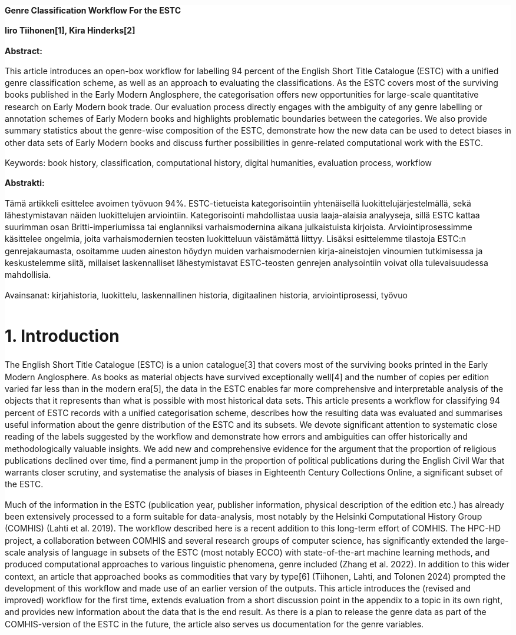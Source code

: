 **Genre Classification Workflow For the ESTC**

**Iiro Tiihonen[1], Kira Hinderks[2]**

**Abstract:**

This article introduces an open-box workflow for labelling 94 percent of the English Short Title Catalogue (ESTC) with a unified genre classification scheme, as well as an approach to evaluating the classifications. As the ESTC covers most of the surviving books published in the Early Modern Anglosphere, the categorisation offers new opportunities for large-scale quantitative research on Early Modern book trade. Our evaluation process directly engages with the ambiguity of any genre labelling or annotation schemes of Early Modern books and highlights problematic boundaries between the categories. We also provide summary statistics about the genre-wise composition of the ESTC, demonstrate how the new data can be used to detect biases in other data sets of Early Modern books and discuss further possibilities in genre-related computational work with the ESTC.

Keywords: book history, classification, computational history, digital humanities, evaluation process, workflow

**Abstrakti:**

Tämä artikkeli esittelee avoimen työvuon 94%. ESTC-tietueista kategorisointiin yhtenäisellä luokittelujärjestelmällä, sekä lähestymistavan näiden luokittelujen arviointiin. Kategorisointi mahdollistaa uusia laaja-alaisia analyyseja, sillä ESTC kattaa suurimman osan Britti-imperiumissa tai englanniksi varhaismodernina aikana julkaistuista kirjoista. Arviointiprosessimme käsittelee ongelmia, joita varhaismodernien teosten luokitteluun väistämättä liittyy. Lisäksi esittelemme tilastoja ESTC:n genrejakaumasta, osoitamme uuden aineston höydyn muiden varhaismodernien kirja-aineistojen vinoumien tutkimisessa ja keskustelemme siitä, millaiset laskennalliset lähestymistavat ESTC-teosten genrejen analysointiin voivat olla tulevaisuudessa mahdollisia.

Avainsanat: kirjahistoria, luokittelu, laskennallinen historia, digitaalinen historia, arviointiprosessi, työvuo

# 1. Introduction

The English Short Title Catalogue (ESTC) is a union catalogue[3] that covers most of the surviving books printed in the Early Modern Anglosphere. As books as material objects have survived exceptionally well[4] and the number of copies per edition varied far less than in the modern era[5], the data in the ESTC enables far more comprehensive and interpretable analysis of the objects that it represents than what is possible with most historical data sets. This article presents a workflow for classifying 94 percent of ESTC records with a unified categorisation scheme, describes how the resulting data was evaluated and summarises useful information about the genre distribution of the ESTC and its subsets. We devote significant attention to systematic close reading of the labels suggested by the workflow and demonstrate how errors and ambiguities can offer historically and methodologically valuable insights. We add new and comprehensive evidence for the argument that the proportion of religious publications declined over time, find a permanent jump in the proportion of political publications during the English Civil War that warrants closer scrutiny, and systematise the analysis of biases in Eighteenth Century Collections Online, a significant subset of the ESTC.

Much of the information in the ESTC (publication year, publisher information, physical description of the edition etc.) has already been extensively processed to a form suitable for data-analysis, most notably by the Helsinki Computational History Group (COMHIS) (Lahti et al. 2019). The workflow described here is a recent addition to this long-term effort of COMHIS. The HPC-HD project, a collaboration between COMHIS and several research groups of computer science, has significantly extended the large-scale analysis of language in subsets of the ESTC (most notably ECCO) with state-of-the-art machine learning methods, and produced computational approaches to various linguistic phenomena, genre included (Zhang et al. 2022). In addition to this wider context, an article that approached books as commodities that vary by type[6] (Tiihonen, Lahti, and Tolonen 2024) prompted the development of this workflow and made use of an earlier version of the outputs. This article introduces the (revised and improved) workflow for the first time, extends evaluation from a short discussion point in the appendix to a topic in its own right, and provides new information about the data that is the end result. As there is a plan to release the genre data as part of the COMHIS-version of the ESTC in the future, the article also serves us documentation for the genre variables.
